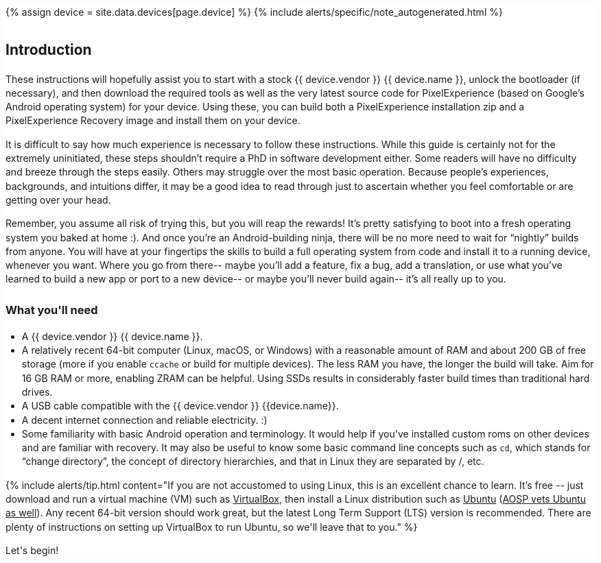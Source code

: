 {% assign device = site.data.devices[page.device] %}
{% include alerts/specific/note_autogenerated.html %}

## Introduction

These instructions will hopefully assist you to start with a stock {{ device.vendor }} {{ device.name }}, unlock the bootloader (if necessary), and then download
the required tools as well as the very latest source code for PixelExperience (based on Google’s Android operating system) for your device. Using these, you can build both
a PixelExperience installation zip and a PixelExperience Recovery image and install them on your device.

It is difficult to say how much experience is necessary to follow these instructions. While this guide is certainly not for the extremely uninitiated,
these steps shouldn’t require a PhD in software development either. Some readers will have no difficulty and breeze through the steps easily.
Others may struggle over the most basic operation. Because people’s experiences, backgrounds, and intuitions differ, it may be a good idea to read through
just to ascertain whether you feel comfortable or are getting over your head.

Remember, you assume all risk of trying this, but you will reap the rewards! It’s pretty satisfying to boot into a fresh operating system you baked at home :).
And once you’re an Android-building ninja, there will be no more need to wait for “nightly” builds from anyone. You will have at your fingertips the skills to
build a full operating system from code and install it to a running device, whenever you want. Where you go from there-- maybe you’ll add a feature, fix a bug, add a translation,
or use what you’ve learned to build a new app or port to a new device-- or maybe you’ll never build again-- it’s all really up to you.

### What you'll need

* A {{ device.vendor }} {{ device.name }}.
* A relatively recent 64-bit computer (Linux, macOS, or Windows) with a reasonable amount of RAM and about 200 GB of free storage (more if you enable `ccache`
 or build for multiple devices). The less RAM you have, the longer the build will take. Aim for 16 GB RAM or more, enabling ZRAM can be helpful. Using SSDs results in considerably faster
 build times than traditional hard drives.
* A USB cable compatible with the {{ device.vendor }} {{device.name}}.
* A decent internet connection and reliable electricity. :)
* Some familiarity with basic Android operation and terminology. It would help if you've installed custom roms on other devices and are familiar with recovery.
 It may also be useful to know some basic command line concepts such as `cd`, which stands for “change directory”, the concept of directory hierarchies, and that in Linux they are separated by /, etc.

{% include alerts/tip.html content="If you are not accustomed to using Linux, this is an excellent chance to learn. It’s free -- just download and run a virtual machine (VM) such as
[VirtualBox](https://www.virtualbox.org), then install a Linux distribution such as [Ubuntu](https://www.ubuntu.com) ([AOSP vets Ubuntu as well](https://source.android.com/source/initializing.html)).
Any recent 64-bit version should work great, but the latest Long Term Support (LTS) version is recommended. There are plenty of instructions on setting up VirtualBox to run Ubuntu, so we'll leave that to you." %}

Let's begin!
